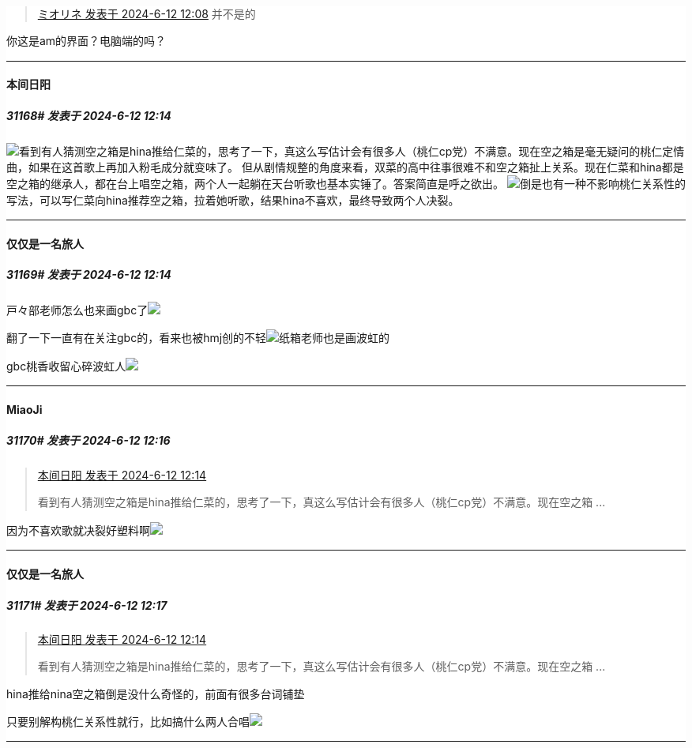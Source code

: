 <blockquote><a href="httphttps://bbs.saraba1st.com/2b/forum.php?mod=redirect&amp;goto=findpost&amp;pid=65206269&amp;ptid=2050404" target="_blank">ミオリネ 发表于 2024-6-12 12:08</a>
 并不是的</blockquote>
你这是am的界面？电脑端的吗？

*****

####  本间日阳  
##### 31168#       发表于 2024-6-12 12:14

<img src="https://static.saraba1st.com/image/smiley/face2017/076.png" referrerpolicy="no-referrer">看到有人猜测空之箱是hina推给仁菜的，思考了一下，真这么写估计会有很多人（桃仁cp党）不满意。现在空之箱是毫无疑问的桃仁定情曲，如果在这首歌上再加入粉毛成分就变味了。
但从剧情规整的角度来看，双菜的高中往事很难不和空之箱扯上关系。现在仁菜和hina都是空之箱的继承人，都在台上唱空之箱，两个人一起躺在天台听歌也基本实锤了。答案简直是呼之欲出。
<img src="https://static.saraba1st.com/image/smiley/face2017/185.png" referrerpolicy="no-referrer">倒是也有一种不影响桃仁关系性的写法，可以写仁菜向hina推荐空之箱，拉着她听歌，结果hina不喜欢，最终导致两个人决裂。


*****

####  仅仅是一名旅人  
##### 31169#       发表于 2024-6-12 12:14

戸々部老师怎么也来画gbc了<img src="https://static.saraba1st.com/image/smiley/face2017/072.png" referrerpolicy="no-referrer">

翻了一下一直有在关注gbc的，看来也被hmj创的不轻<img src="https://static.saraba1st.com/image/smiley/face2017/068.png" referrerpolicy="no-referrer">纸箱老师也是画波虹的

gbc桃香收留心碎波虹人<img src="https://static.saraba1st.com/image/smiley/face2017/075.png" referrerpolicy="no-referrer">

*****

####  MiaoJi  
##### 31170#       发表于 2024-6-12 12:16

<blockquote><a href="httphttps://bbs.saraba1st.com/2b/forum.php?mod=redirect&amp;goto=findpost&amp;pid=65206364&amp;ptid=2050404" target="_blank">本间日阳 发表于 2024-6-12 12:14</a>

看到有人猜测空之箱是hina推给仁菜的，思考了一下，真这么写估计会有很多人（桃仁cp党）不满意。现在空之箱 ...</blockquote>
因为不喜欢歌就决裂好塑料啊<img src="https://static.saraba1st.com/image/smiley/face2017/076.png" referrerpolicy="no-referrer">

*****

####  仅仅是一名旅人  
##### 31171#       发表于 2024-6-12 12:17

<blockquote><a href="httphttps://bbs.saraba1st.com/2b/forum.php?mod=redirect&amp;goto=findpost&amp;pid=65206364&amp;ptid=2050404" target="_blank">本间日阳 发表于 2024-6-12 12:14</a>

看到有人猜测空之箱是hina推给仁菜的，思考了一下，真这么写估计会有很多人（桃仁cp党）不满意。现在空之箱 ...</blockquote>
hina推给nina空之箱倒是没什么奇怪的，前面有很多台词铺垫

只要别解构桃仁关系性就行，比如搞什么两人合唱<img src="https://static.saraba1st.com/image/smiley/face2017/220.png" referrerpolicy="no-referrer">

*****
